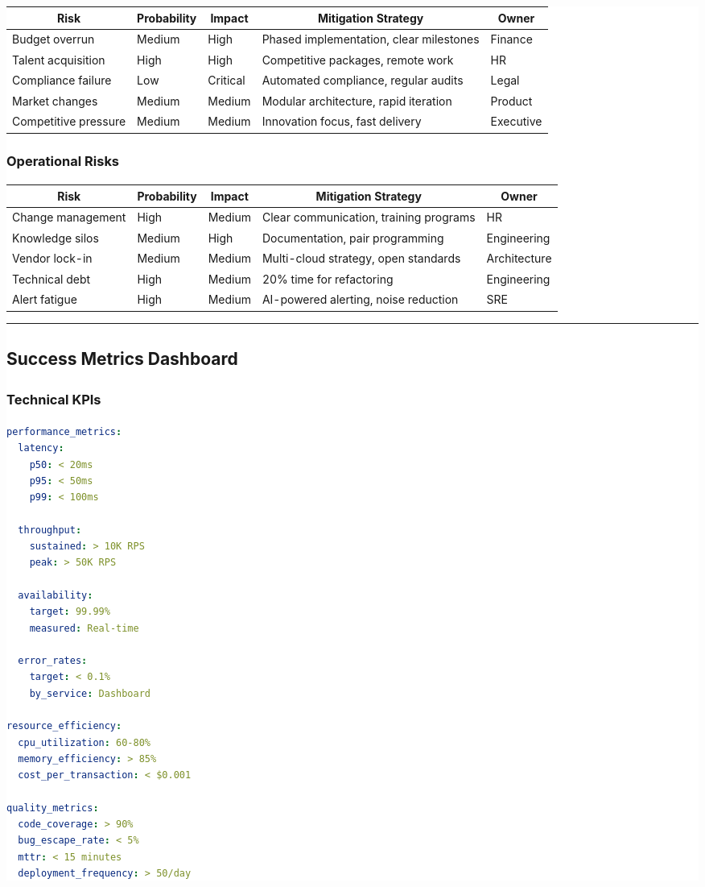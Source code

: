 | Risk | Probability | Impact | Mitigation Strategy | Owner |
|------|------------|---------|-------------------|--------|
| Budget overrun | Medium | High | Phased implementation, clear milestones | Finance |
| Talent acquisition | High | High | Competitive packages, remote work | HR |
| Compliance failure | Low | Critical | Automated compliance, regular audits | Legal |
| Market changes | Medium | Medium | Modular architecture, rapid iteration | Product |
| Competitive pressure | Medium | Medium | Innovation focus, fast delivery | Executive |

### Operational Risks

| Risk | Probability | Impact | Mitigation Strategy | Owner |
|------|------------|---------|-------------------|--------|
| Change management | High | Medium | Clear communication, training programs | HR |
| Knowledge silos | Medium | High | Documentation, pair programming | Engineering |
| Vendor lock-in | Medium | Medium | Multi-cloud strategy, open standards | Architecture |
| Technical debt | High | Medium | 20% time for refactoring | Engineering |
| Alert fatigue | High | Medium | AI-powered alerting, noise reduction | SRE |

---

## Success Metrics Dashboard

### Technical KPIs

```yaml
performance_metrics:
  latency:
    p50: < 20ms
    p95: < 50ms
    p99: < 100ms
    
  throughput:
    sustained: > 10K RPS
    peak: > 50K RPS
    
  availability:
    target: 99.99%
    measured: Real-time
    
  error_rates:
    target: < 0.1%
    by_service: Dashboard
    
resource_efficiency:
  cpu_utilization: 60-80%
  memory_efficiency: > 85%
  cost_per_transaction: < $0.001
  
quality_metrics:
  code_coverage: > 90%
  bug_escape_rate: < 5%
  mttr: < 15 minutes
  deployment_frequency: > 50/day
```
